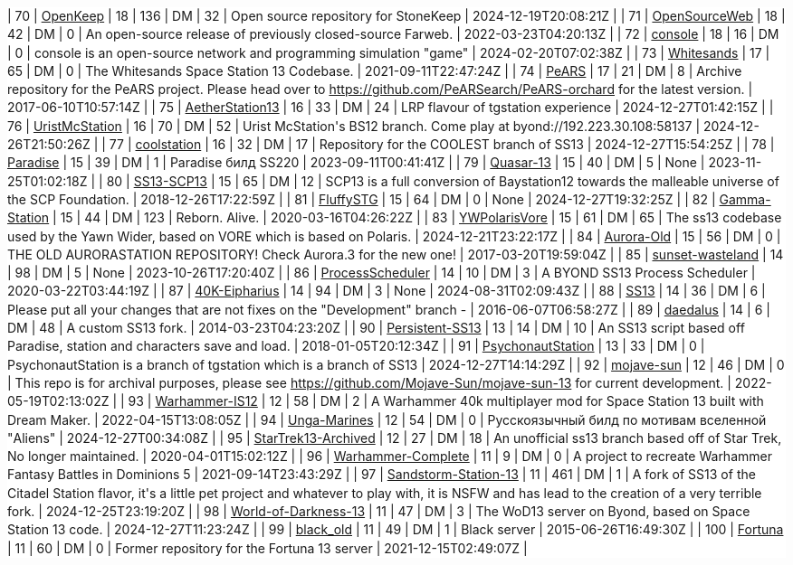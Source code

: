 | 70 | [OpenKeep](https://github.com/Darkrp-community/OpenKeep) | 18 | 136 | DM | 32 | Open source repository for StoneKeep | 2024-12-19T20:08:21Z |
| 71 | [OpenSourceWeb](https://github.com/SS13-Special-Codebases-Archive/OpenSourceWeb) | 18 | 42 | DM | 0 | An open-source release of previously closed-source Farweb. | 2022-03-23T04:20:13Z |
| 72 | [console](https://github.com/Nadrew/console) | 18 | 16 | DM | 0 | console is an open-source network and programming simulation "game" | 2024-02-20T07:02:38Z |
| 73 | [Whitesands](https://github.com/Whitesands13/Whitesands) | 17 | 65 | DM | 0 | The Whitesands Space Station 13 Codebase. | 2021-09-11T22:47:24Z |
| 74 | [PeARS](https://github.com/minimalparts/PeARS) | 17 | 21 | DM | 8 | Archive repository for the PeARS project. Please head over to https://github.com/PeARSearch/PeARS-orchard for the latest version. | 2017-06-10T10:57:14Z |
| 75 | [AetherStation13](https://github.com/AetherStation/AetherStation13) | 16 | 33 | DM | 24 | LRP flavour of tgstation experience | 2024-12-27T01:42:15Z |
| 76 | [UristMcStation](https://github.com/UristMcStation/UristMcStation) | 16 | 70 | DM | 52 | Urist McStation's BS12 branch. Come play at byond://192.223.30.108:58137 | 2024-12-26T21:50:26Z |
| 77 | [coolstation](https://github.com/coolstation/coolstation) | 16 | 32 | DM | 17 | Repository for the COOLEST branch of SS13 | 2024-12-27T15:54:25Z |
| 78 | [Paradise](https://github.com/ss220club/Paradise) | 15 | 39 | DM | 1 | Paradise билд SS220 | 2023-09-11T00:41:41Z |
| 79 | [Quasar-13](https://github.com/Quasar-13/Quasar-13) | 15 | 40 | DM | 5 | None | 2023-11-25T01:02:18Z |
| 80 | [SS13-SCP13](https://github.com/SS13-SCP13/SS13-SCP13) | 15 | 65 | DM | 12 | SCP13 is a full conversion of Baystation12 towards the malleable universe of the SCP Foundation. | 2018-12-26T17:22:59Z |
| 81 | [FluffySTG](https://github.com/Fluffy-Frontier/FluffySTG) | 15 | 64 | DM | 0 | None | 2024-12-27T19:32:25Z |
| 82 | [Gamma-Station](https://github.com/GammaStation/Gamma-Station) | 15 | 44 | DM | 123 | Reborn. Alive. | 2020-03-16T04:26:22Z |
| 83 | [YWPolarisVore](https://github.com/Yawn-Wider/YWPolarisVore) | 15 | 61 | DM | 65 | The ss13 codebase used by the Yawn Wider, based on VORE which is based on Polaris.  | 2024-12-21T23:22:17Z |
| 84 | [Aurora-Old](https://github.com/Aurorastation/Aurora-Old) | 15 | 56 | DM | 0 | THE OLD AURORASTATION REPOSITORY! Check Aurora.3 for the new one! | 2017-03-20T19:59:04Z |
| 85 | [sunset-wasteland](https://github.com/sunset-wasteland/sunset-wasteland) | 14 | 98 | DM | 5 | None | 2023-10-26T17:20:40Z |
| 86 | [ProcessScheduler](https://github.com/goonstation/ProcessScheduler) | 14 | 10 | DM | 3 | A BYOND SS13 Process Scheduler | 2020-03-22T03:44:19Z |
| 87 | [40K-Eipharius](https://github.com/WoodenTucker/40K-Eipharius) | 14 | 94 | DM | 3 | None | 2024-08-31T02:09:43Z |
| 88 | [SS13](https://github.com/LLA-Gaming/SS13) | 14 | 36 | DM | 6 | Please put all your changes that are not fixes on the "Development" branch -  | 2016-06-07T06:58:27Z |
| 89 | [daedalus](https://github.com/ss13-daedalus/daedalus) | 14 | 6 | DM | 48 | A custom SS13 fork. | 2014-03-23T04:23:20Z |
| 90 | [Persistent-SS13](https://github.com/Persistent-SS13/Persistent-SS13) | 13 | 14 | DM | 10 | An SS13 script based off Paradise, station and characters save and load. | 2018-01-05T20:12:34Z |
| 91 | [PsychonautStation](https://github.com/psychonaut-station/PsychonautStation) | 13 | 33 | DM | 0 | PsychonautStation is a branch of tgstation which is a branch of SS13 | 2024-12-27T14:14:29Z |
| 92 | [mojave-sun](https://github.com/Mojave-Sun/mojave-sun) | 12 | 46 | DM | 0 | This repo is for archival purposes, please see https://github.com/Mojave-Sun/mojave-sun-13 for current development. | 2022-05-19T02:13:02Z |
| 93 | [Warhammer-IS12](https://github.com/Daelso/Warhammer-IS12) | 12 | 58 | DM | 2 | A Warhammer 40k multiplayer mod for Space Station 13 built with Dream Maker. | 2022-04-15T13:08:05Z |
| 94 | [Unga-Marines](https://github.com/PMC-Unga-Marines/Unga-Marines) | 12 | 54 | DM | 0 | Русскоязычный билд по мотивам вселенной "Aliens" | 2024-12-27T00:34:08Z |
| 95 | [StarTrek13-Archived](https://github.com/DDMers/StarTrek13-Archived) | 12 | 27 | DM | 18 | An unofficial ss13 branch based off of Star Trek, No longer maintained. | 2020-04-01T15:02:12Z |
| 96 | [Warhammer-Complete](https://github.com/joansam/Warhammer-Complete) | 11 | 9 | DM | 0 | A project to recreate Warhammer Fantasy Battles in Dominions 5 | 2021-09-14T23:43:29Z |
| 97 | [Sandstorm-Station-13](https://github.com/Sandstorm-Station/Sandstorm-Station-13) | 11 | 461 | DM | 1 | A fork of SS13 of the Citadel Station flavor, it's a little pet project and whatever to play with, it is NSFW and has lead to the creation of a very terrible fork. | 2024-12-25T23:19:20Z |
| 98 | [World-of-Darkness-13](https://github.com/WorldOfDarknessXIII/World-of-Darkness-13) | 11 | 47 | DM | 3 | The WoD13 server on Byond, based on Space Station 13 code. | 2024-12-27T11:23:24Z |
| 99 | [black_old](https://github.com/SS13/black_old) | 11 | 49 | DM | 1 | Black server | 2015-06-26T16:49:30Z |
| 100 | [Fortuna](https://github.com/FortunaSS13/Fortuna) | 11 | 60 | DM | 0 | Former repository for the Fortuna 13 server | 2021-12-15T02:49:07Z |

